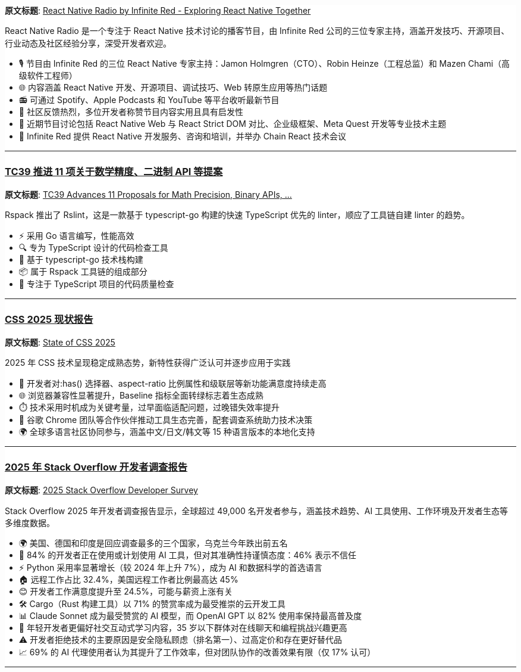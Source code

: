 **原文标题**: [React Native Radio by Infinite Red - Exploring React Native Together](https://infinite.red/react-native-radio#recent-episodes)

React Native Radio 是一个专注于 React Native 技术讨论的播客节目，由 Infinite Red 公司的三位专家主持，涵盖开发技巧、开源项目、行业动态及社区经验分享，深受开发者欢迎。

- 🎙️ 节目由 Infinite Red 的三位 React Native 专家主持：Jamon Holmgren（CTO）、Robin Heinze（工程总监）和 Mazen Chami（高级软件工程师）
- 🌐 内容涵盖 React Native 开发、开源项目、调试技巧、Web 转原生应用等热门话题
- 📻 可通过 Spotify、Apple Podcasts 和 YouTube 等平台收听最新节目
- 💬 社区反馈热烈，多位开发者称赞节目内容实用且具有启发性
- 🔧 近期节目讨论包括 React Native Web 与 React Strict DOM 对比、企业级框架、Meta Quest 开发等专业技术主题
- 🏢 Infinite Red 提供 React Native 开发服务、咨询和培训，并举办 Chain React 技术会议

---

### [TC39 推进 11 项关于数学精度、二进制 API 等提案](https://socket.dev/blog/tc39-advances-11-proposals-for-math-precision-binary-apis-and-more)

**原文标题**: [TC39 Advances 11 Proposals for Math Precision, Binary APIs, ...](https://socket.dev/blog/tc39-advances-11-proposals-for-math-precision-binary-apis-and-more)

Rspack 推出了 Rslint，这是一款基于 typescript-go 构建的快速 TypeScript 优先的 linter，顺应了工具链自建 linter 的趋势。

- ⚡ 采用 Go 语言编写，性能高效
- 🔍 专为 TypeScript 设计的代码检查工具
- 🚀 基于 typescript-go 技术栈构建
- 📦 属于 Rspack 工具链的组成部分
- 🎯 专注于 TypeScript 项目的代码质量检查

---

### [CSS 2025 现状报告](https://2025.stateofcss.com/en-US)

**原文标题**: [State of CSS 2025](https://2025.stateofcss.com/en-US)

2025 年 CSS 技术呈现稳定成熟态势，新特性获得广泛认可并逐步应用于实践  
- 🎯 开发者对:has() 选择器、aspect-ratio 比例属性和级联层等新功能满意度持续走高  
- 🌐 浏览器兼容性显著提升，Baseline 指标全面转绿标志着生态成熟  
- ⏱️ 技术采用时机成为关键考量，过早面临适配问题，过晚错失效率提升  
- 🔧 谷歌 Chrome 团队等合作伙伴推动工具生态完善，配套调查系统助力技术决策  
- 🌍 全球多语言社区协同参与，涵盖中文/日文/韩文等 15 种语言版本的本地化支持

---

### [2025 年 Stack Overflow 开发者调查报告](https://survey.stackoverflow.co/2025)

**原文标题**: [2025 Stack Overflow Developer Survey](https://survey.stackoverflow.co/2025)

Stack Overflow 2025 年开发者调查报告显示，全球超过 49,000 名开发者参与，涵盖技术趋势、AI 工具使用、工作环境及开发者生态等多维度数据。

- 🌍 美国、德国和印度是回应调查最多的三个国家，乌克兰今年跌出前五名
- 🤖 84% 的开发者正在使用或计划使用 AI 工具，但对其准确性持谨慎态度：46% 表示不信任
- ⚡ Python 采用率显著增长（较 2024 年上升 7%），成为 AI 和数据科学的首选语言
- 🏠 远程工作占比 32.4%，美国远程工作者比例最高达 45%
- 😊 开发者工作满意度提升至 24.5%，可能与薪资上涨有关
- 🛠️ Cargo（Rust 构建工具）以 71% 的赞赏率成为最受推崇的云开发工具
- 📊 Claude Sonnet 成为最受赞赏的 AI 模型，而 OpenAI GPT 以 82% 使用率保持最高普及度
- 👥 年轻开发者更偏好社交互动式学习内容，35 岁以下群体对在线聊天和编程挑战兴趣更高
- ⚠️ 开发者拒绝技术的主要原因是安全隐私顾虑（排名第一）、过高定价和存在更好替代品
- 📈 69% 的 AI 代理使用者认为其提升了工作效率，但对团队协作的改善效果有限（仅 17% 认可）

---
